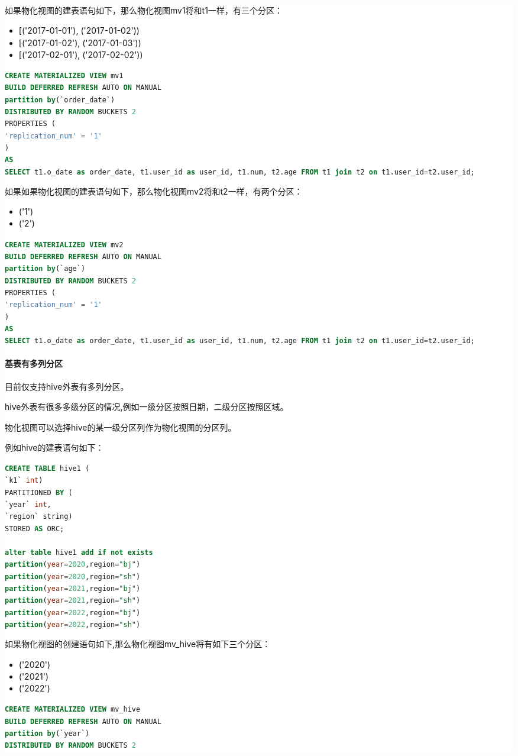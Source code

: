如果物化视图的建表语句如下，那么物化视图mv1将和t1一样，有三个分区：
- [('2017-01-01'), ('2017-01-02'))
- [('2017-01-02'), ('2017-01-03'))
- [('2017-02-01'), ('2017-02-02'))

```sql
CREATE MATERIALIZED VIEW mv1
BUILD DEFERRED REFRESH AUTO ON MANUAL
partition by(`order_date`)
DISTRIBUTED BY RANDOM BUCKETS 2
PROPERTIES (
'replication_num' = '1'
)
AS
SELECT t1.o_date as order_date, t1.user_id as user_id, t1.num, t2.age FROM t1 join t2 on t1.user_id=t2.user_id;
```

如果如果物化视图的建表语句如下，那么物化视图mv2将和t2一样，有两个分区：
- ('1')
- ('2')

```sql
CREATE MATERIALIZED VIEW mv2
BUILD DEFERRED REFRESH AUTO ON MANUAL
partition by(`age`)
DISTRIBUTED BY RANDOM BUCKETS 2
PROPERTIES (
'replication_num' = '1'
)
AS
SELECT t1.o_date as order_date, t1.user_id as user_id, t1.num, t2.age FROM t1 join t2 on t1.user_id=t2.user_id;
```
#### 基表有多列分区
目前仅支持hive外表有多列分区。

hive外表有很多多级分区的情况,例如一级分区按照日期，二级分区按照区域。

物化视图可以选择hive的某一级分区列作为物化视图的分区列。

例如hive的建表语句如下：
```sql
CREATE TABLE hive1 (
`k1` int)
PARTITIONED BY (
`year` int,
`region` string)
STORED AS ORC;

alter table hive1 add if not exists
partition(year=2020,region="bj")
partition(year=2020,region="sh")
partition(year=2021,region="bj")
partition(year=2021,region="sh")
partition(year=2022,region="bj")
partition(year=2022,region="sh")
```
如果物化视图的创建语句如下,那么物化视图mv_hive将有如下三个分区：
- ('2020')
- ('2021')
- ('2022')
```sql
CREATE MATERIALIZED VIEW mv_hive
BUILD DEFERRED REFRESH AUTO ON MANUAL
partition by(`year`)
DISTRIBUTED BY RANDOM BUCKETS 2
```